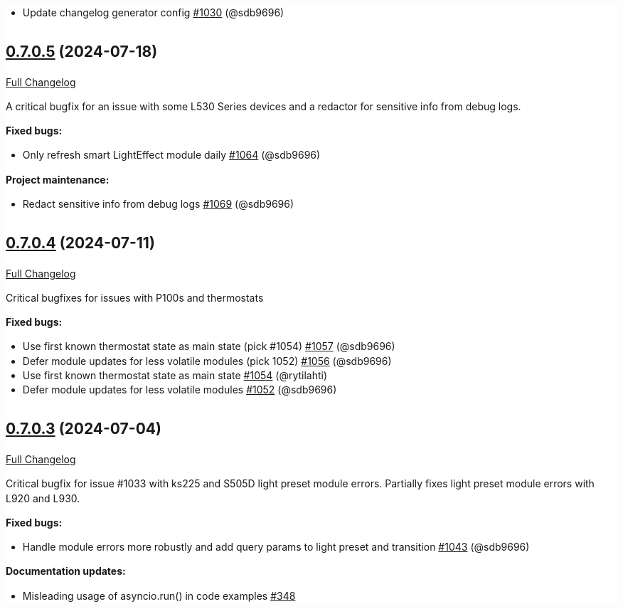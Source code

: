 - Update changelog generator config [\#1030](https://github.com/python-kasa/python-kasa/pull/1030) (@sdb9696)

## [0.7.0.5](https://github.com/python-kasa/python-kasa/tree/0.7.0.5) (2024-07-18)

[Full Changelog](https://github.com/python-kasa/python-kasa/compare/0.7.0.4...0.7.0.5)

A critical bugfix for an issue with some L530 Series devices and a redactor for sensitive info from debug logs.

**Fixed bugs:**

- Only refresh smart LightEffect module daily [\#1064](https://github.com/python-kasa/python-kasa/pull/1064) (@sdb9696)

**Project maintenance:**

- Redact sensitive info from debug logs [\#1069](https://github.com/python-kasa/python-kasa/pull/1069) (@sdb9696)

## [0.7.0.4](https://github.com/python-kasa/python-kasa/tree/0.7.0.4) (2024-07-11)

[Full Changelog](https://github.com/python-kasa/python-kasa/compare/0.7.0.3...0.7.0.4)

Critical bugfixes for issues with P100s and thermostats


**Fixed bugs:**

- Use first known thermostat state as main state \(pick \#1054\) [\#1057](https://github.com/python-kasa/python-kasa/pull/1057) (@sdb9696)
- Defer module updates for less volatile modules \(pick 1052\) [\#1056](https://github.com/python-kasa/python-kasa/pull/1056) (@sdb9696)
- Use first known thermostat state as main state [\#1054](https://github.com/python-kasa/python-kasa/pull/1054) (@rytilahti)
- Defer module updates for less volatile modules [\#1052](https://github.com/python-kasa/python-kasa/pull/1052) (@sdb9696)

## [0.7.0.3](https://github.com/python-kasa/python-kasa/tree/0.7.0.3) (2024-07-04)

[Full Changelog](https://github.com/python-kasa/python-kasa/compare/0.7.0.2...0.7.0.3)

Critical bugfix for issue #1033 with ks225 and S505D light preset module errors.
Partially fixes light preset module errors with L920 and L930.

**Fixed bugs:**

- Handle module errors more robustly and add query params to light preset and transition [\#1043](https://github.com/python-kasa/python-kasa/pull/1043) (@sdb9696)

**Documentation updates:**

- Misleading usage of asyncio.run\(\) in code examples [\#348](https://github.com/python-kasa/python-kasa/issues/348)
